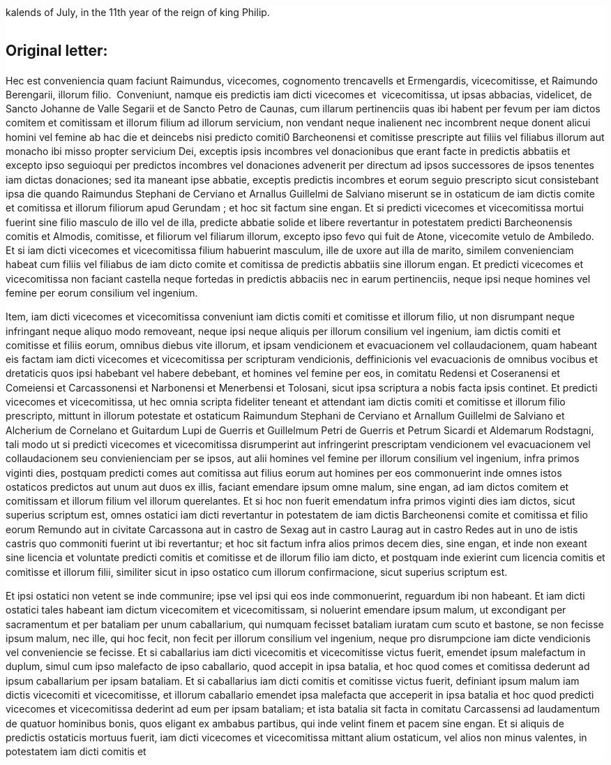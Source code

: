 kalends of July, in the 11th year of the reign of king Philip.</p><h2 class="mt-4"> Original letter:</h2><p>Hec est conveniencia quam faciunt Raimundus, vicecomes, cognomento trencavells et Ermengardis, vicecomitisse, et Raimundo Berengarii, illorum filio.&nbsp; Conveniunt, namque eis predictis iam dicti vicecomes et&nbsp; vicecomitissa, ut ipsas abbacias, videlicet, de Sancto Johanne de Valle Segarii et de Sancto Petro de Caunas, cum illarum pertinenciis quas ibi habent per fevum per iam dictos comitem et comitissam et illorum filium ad illorum servicium, non vendant neque inalienent nec incombrent neque donent alicui homini vel femine ab hac die et deincebs nisi predicto comiti0 Barcheonensi et comitisse prescripte aut filiis vel filiabus illorum aut monacho ibi misso propter servicium Dei, exceptis ipsis incombres vel donacionibus que erant facte in predictis abbatiis et excepto ipso seguioqui per predictos incombres vel donaciones advenerit per directum ad ipsos successores de ipsos tenentes iam dictas donaciones; sed ita maneant ipse abbatie, exceptis predictis incombres et eorum seguio prescripto sicut consistebant ipsa die quando Raimundus Stephani de Cerviano et Arnallus Guillelmi de Salviano miserunt se in ostaticum de iam dictis comite et comitissa et illorum filiorum apud Gerundam ; et hoc sit factum sine engan. Et si predicti vicecomes et vicecomitissa mortui fuerint sine filio masculo de illo vel de illa, predicte abbatie solide et libere revertantur in potestatem predicti Barcheonensis comitis et Almodis, comitisse, et filiorum vel filiarum illorum, excepto ipso fevo qui fuit de Atone, vicecomite vetulo de Ambiledo. Et si iam dicti vicecomes et vicecomitissa filium habuerint masculum, ille de uxore aut illa de marito, similem convenienciam habeat cum filiis vel filiabus de iam dicto comite et comitissa de predictis abbatiis sine illorum engan. Et predicti vicecomes et vicecomitissa non faciant castella neque fortedas in predictis abbaciis nec in earum pertinenciis, neque ipsi neque homines vel femine per eorum consilium vel ingenium.</p><p class="Bodytext31">Item, iam dicti vicecomes et vicecomitissa conveniunt iam dictis comiti et comitisse et illorum filio, ut non disrumpant neque infringant neque aliquo modo removeant, neque ipsi neque aliquis per illorum consilium vel ingenium, iam dictis comiti et comitisse et filiis eorum, omnibus diebus vite illorum, et ipsam vendicionem et evacuacionem vel collaudacionem, quam habeant eis factam iam dicti vicecomes et vicecomitissa per scripturam vendicionis, deffinicionis vel evacuacionis de omnibus vocibus et dretaticis quos ipsi habebant vel habere debebant, et homines vel femine per eos, in comitatu Redensi et Coseranensi et Comeiensi et Carcassonensi et Narbonensi et Menerbensi et Tolosani, sicut ipsa scriptura a nobis facta ipsis continet. Et predicti vicecomes et vicecomitissa, ut hec omnia scripta fideliter teneant et attendant iam dictis comiti et comitisse et illorum filio prescripto, mittunt in illorum potestate et ostaticum Raimundum Stephani de Cerviano et Arnallum Guillelmi de Salviano et Alcherium de Cornelano et Guitardum Lupi de Guerris et Guillelmum Petri de Guerris et Petrum Sicardi et Aldemarum Rodstagni, tali modo ut si predicti vicecomes et vicecomitissa disrumperint aut infringerint prescriptam vendicionem vel evacuacionem vel collaudacionem seu convienienciam per se ipsos, aut alii homines vel femine per illorum consilium vel ingenium, infra primos viginti dies, postquam predicti comes aut comitissa aut filius eorum aut homines per eos commonuerint inde omnes istos ostaticos predictos aut unum aut duos ex illis, faciant emendare ipsum omne malum, sine engan, ad iam dictos comitem et comitissam et illorum filium vel illorum querelantes. Et si hoc non fuerit emendatum infra primos viginti dies iam dictos, sicut superius scriptum est, omnes ostatici iam dicti revertantur in potestatem de iam dictis Barcheonensi comite et comitissa et filio eorum Remundo aut in civitate Carcassona aut in castro de Sexag aut in castro Laurag aut in castro Redes aut in uno de istis castris quo commoniti fuerint ut ibi revertantur; et hoc sit factum infra alios primos decem dies, sine engan, et inde non exeant sine licencia et voluntate predicti comitis et comitisse et de illorum filio iam dicto, et postquam inde exierint cum licencia comitis et comitisse et illorum filii, similiter sicut in ipso ostatico cum illorum confirmacione, sicut superius scriptum est.</p><p>Et ipsi ostatici non vetent se inde communire; ipse vel ipsi qui eos inde commonuerint, reguardum ibi non habeant. Et iam dicti ostatici tales habeant iam dictum vicecomitem et vicecomitissam, si noluerint emendare ipsum malum, ut excondigant per sacramentum et per bataliam per unum caballarium, qui numquam fecisset bataliam iuratam cum scuto et bastone, se non fecisse ipsum malum, nec ille, qui hoc fecit, non fecit per illorum consilium vel ingenium, neque pro disrumpcione iam dicte vendicionis vel conveniencie se fecisse. Et si caballarius iam dicti vicecomitis et vicecomitisse victus fuerit, emendet ipsum malefactum in duplum, simul cum ipso malefacto de ipso caballario, quod accepit in ipsa batalia, et hoc quod comes et comitissa dederunt ad ipsum caballarium per ipsam bataliam. Et si caballarius iam dicti comitis et comitisse victus fuerit, definiant ipsum malum iam dictis vicecomiti et vicecomitisse, et illorum caballario emendet ipsa malefacta que acceperit in ipsa batalia et hoc quod predicti vicecomes et vicecomitissa dederint ad eum per ipsam bataliam; et ista batalia sit facta in comitatu Carcassensi ad laudamentum de quatuor hominibus bonis, quos eligant ex ambabus partibus, qui inde velint finem et pacem sine engan. Et si aliquis de predictis ostaticis mortuus fuerit, iam dicti vicecomes et vicecomitissa mittant alium ostaticum, vel alios non minus valentes, in potestatem iam dicti comitis et